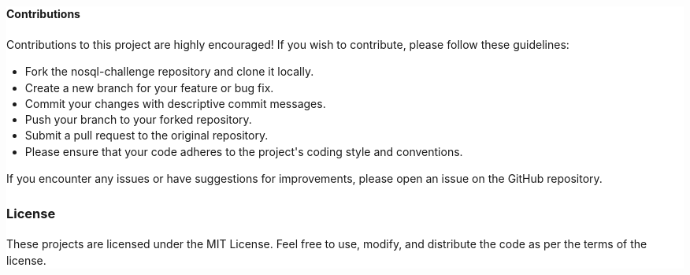 #### Contributions
Contributions to this project are highly encouraged! If you wish to contribute, please follow these guidelines:

- Fork the nosql-challenge repository and clone it locally.
- Create a new branch for your feature or bug fix.
- Commit your changes with descriptive commit messages.
- Push your branch to your forked repository.
- Submit a pull request to the original repository.
- Please ensure that your code adheres to the project's coding style and conventions.


If you encounter any issues or have suggestions for improvements, please open an issue on the GitHub repository.

### License
These projects are licensed under the MIT License. Feel free to use, modify, and distribute the code as per the terms of the license. 